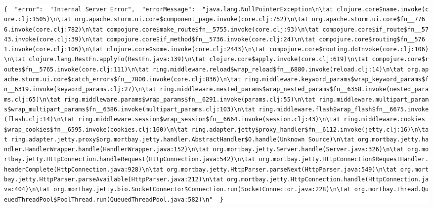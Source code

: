 ```
{  "error":  "Internal Server Error",  "errorMessage":  "java.lang.NullPointerException\n\tat clojure.core$name.invoke(core.clj:1505)\n\tat org.apache.storm.ui.core$component_page.invoke(core.clj:752)\n\tat org.apache.storm.ui.core$fn__7766.invoke(core.clj:782)\n\tat compojure.core$make_route$fn__5755.invoke(core.clj:93)\n\tat compojure.core$if_route$fn__5743.invoke(core.clj:39)\n\tat compojure.core$if_method$fn__5736.invoke(core.clj:24)\n\tat compojure.core$routing$fn__5761.invoke(core.clj:106)\n\tat clojure.core$some.invoke(core.clj:2443)\n\tat compojure.core$routing.doInvoke(core.clj:106)\n\tat clojure.lang.RestFn.applyTo(RestFn.java:139)\n\tat clojure.core$apply.invoke(core.clj:619)\n\tat compojure.core$routes$fn__5765.invoke(core.clj:111)\n\tat ring.middleware.reload$wrap_reload$fn__6880.invoke(reload.clj:14)\n\tat org.apache.storm.ui.core$catch_errors$fn__7800.invoke(core.clj:836)\n\tat ring.middleware.keyword_params$wrap_keyword_params$fn__6319.invoke(keyword_params.clj:27)\n\tat ring.middleware.nested_params$wrap_nested_params$fn__6358.invoke(nested_params.clj:65)\n\tat ring.middleware.params$wrap_params$fn__6291.invoke(params.clj:55)\n\tat ring.middleware.multipart_params$wrap_multipart_params$fn__6386.invoke(multipart_params.clj:103)\n\tat ring.middleware.flash$wrap_flash$fn__6675.invoke(flash.clj:14)\n\tat ring.middleware.session$wrap_session$fn__6664.invoke(session.clj:43)\n\tat ring.middleware.cookies$wrap_cookies$fn__6595.invoke(cookies.clj:160)\n\tat ring.adapter.jetty$proxy_handler$fn__6112.invoke(jetty.clj:16)\n\tat ring.adapter.jetty.proxy$org.mortbay.jetty.handler.AbstractHandler$0.handle(Unknown Source)\n\tat org.mortbay.jetty.handler.HandlerWrapper.handle(HandlerWrapper.java:152)\n\tat org.mortbay.jetty.Server.handle(Server.java:326)\n\tat org.mortbay.jetty.HttpConnection.handleRequest(HttpConnection.java:542)\n\tat org.mortbay.jetty.HttpConnection$RequestHandler.headerComplete(HttpConnection.java:928)\n\tat org.mortbay.jetty.HttpParser.parseNext(HttpParser.java:549)\n\tat org.mortbay.jetty.HttpParser.parseAvailable(HttpParser.java:212)\n\tat org.mortbay.jetty.HttpConnection.handle(HttpConnection.java:404)\n\tat org.mortbay.jetty.bio.SocketConnector$Connection.run(SocketConnector.java:228)\n\tat org.mortbay.thread.QueuedThreadPool$PoolThread.run(QueuedThreadPool.java:582)\n"  }  
```